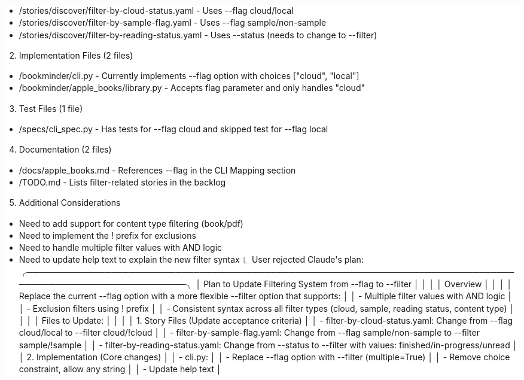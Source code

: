   - /stories/discover/filter-by-cloud-status.yaml - Uses --flag cloud/local
  - /stories/discover/filter-by-sample-flag.yaml - Uses --flag sample/non-sample
  - /stories/discover/filter-by-reading-status.yaml - Uses --status (needs to change to --filter)

  2. Implementation Files (2 files)

  - /bookminder/cli.py - Currently implements --flag option with choices ["cloud", "local"]
  - /bookminder/apple_books/library.py - Accepts flag parameter and only handles "cloud"

  3. Test Files (1 file)

  - /specs/cli_spec.py - Has tests for --flag cloud and skipped test for --flag local

  4. Documentation (2 files)

  - /docs/apple_books.md - References --flag in the CLI Mapping section
  - /TODO.md - Lists filter-related stories in the backlog

  5. Additional Considerations

  - Need to add support for content type filtering (book/pdf)
  - Need to implement the ! prefix for exclusions
  - Need to handle multiple filter values with AND logic
  - Need to update help text to explain the new filter syntax
  ⎿  User rejected Claude's plan:
     ╭──────────────────────────────────────────────────────────────────────────────────────────────────────────────╮
     │ Plan to Update Filtering System from --flag to --filter                                                      │
     │                                                                                                              │
     │ Overview                                                                                                     │
     │                                                                                                              │
     │ Replace the current --flag option with a more flexible --filter option that supports:                        │
     │ - Multiple filter values with AND logic                                                                      │
     │ - Exclusion filters using ! prefix                                                                           │
     │ - Consistent syntax across all filter types (cloud, sample, reading status, content type)                    │
     │                                                                                                              │
     │ Files to Update:                                                                                             │
     │                                                                                                              │
     │ 1. Story Files (Update acceptance criteria)                                                                  │
     │   - filter-by-cloud-status.yaml: Change from --flag cloud/local to --filter cloud/!cloud                     │
     │   - filter-by-sample-flag.yaml: Change from --flag sample/non-sample to --filter sample/!sample              │
     │   - filter-by-reading-status.yaml: Change from --status to --filter with values: finished/in-progress/unread │
     │ 2. Implementation (Core changes)                                                                             │
     │   - cli.py:                                                                                                  │
     │       - Replace --flag option with --filter (multiple=True)                                                  │
     │     - Remove choice constraint, allow any string                                                             │
     │     - Update help text                                                                                       │
